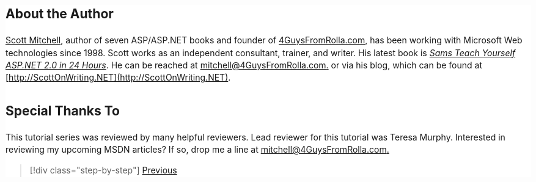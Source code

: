 ## About the Author

[Scott Mitchell](http://www.4guysfromrolla.com/ScottMitchell.shtml), author of seven ASP/ASP.NET books and founder of [4GuysFromRolla.com](http://www.4guysfromrolla.com), has been working with Microsoft Web technologies since 1998. Scott works as an independent consultant, trainer, and writer. His latest book is [*Sams Teach Yourself ASP.NET 2.0 in 24 Hours*](https://www.amazon.com/exec/obidos/ASIN/0672327384/4guysfromrollaco). He can be reached at [mitchell@4GuysFromRolla.com.](mailto:mitchell@4GuysFromRolla.com) or via his blog, which can be found at [http://ScottOnWriting.NET](http://ScottOnWriting.NET).

## Special Thanks To

This tutorial series was reviewed by many helpful reviewers. Lead reviewer for this tutorial was Teresa Murphy. Interested in reviewing my upcoming MSDN articles? If so, drop me a line at [mitchell@4GuysFromRolla.com.](mailto:mitchell@4GuysFromRolla.com)

> [!div class="step-by-step"]
> [Previous](including-a-file-upload-option-when-adding-a-new-record-vb.md)
